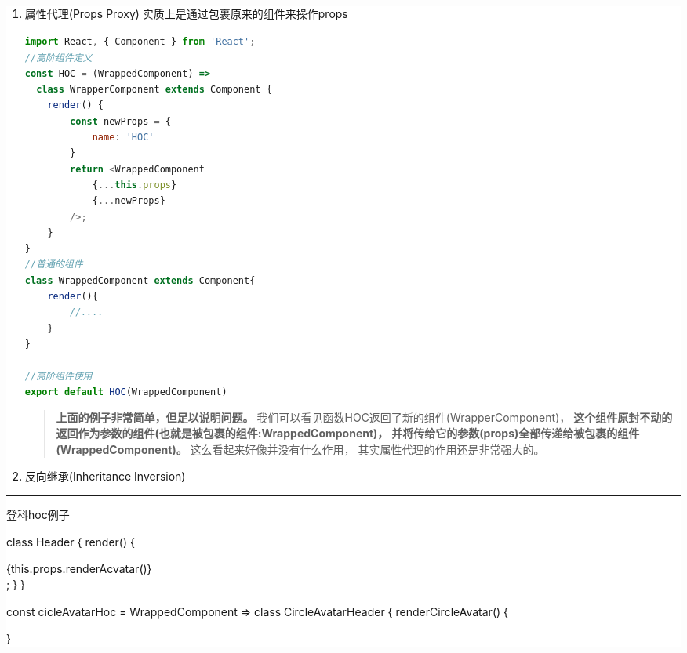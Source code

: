 1. 属性代理(Props Proxy)
    实质上是通过包裹原来的组件来操作props 
    
    ```js
    import React, { Component } from 'React';
    //高阶组件定义
    const HOC = (WrappedComponent) =>
      class WrapperComponent extends Component {
        render() {
            const newProps = {
                name: 'HOC'
            }
            return <WrappedComponent
                {...this.props}
                {...newProps}
            />;
        }
    }
    //普通的组件
    class WrappedComponent extends Component{
        render(){
            //....
        }
    }
    
    //高阶组件使用
    export default HOC(WrappedComponent)
    ```
    
    > **上面的例子非常简单，但足以说明问题。**
    > 我们可以看见函数HOC返回了新的组件(WrapperComponent)，
    > **这个组件原封不动的返回作为参数的组件(也就是被包裹的组件:WrappedComponent)，**
    > **并将传给它的参数(props)全部传递给被包裹的组件(WrappedComponent)。**
    > 这么看起来好像并没有什么作用，
    > 其实属性代理的作用还是非常强大的。
2. 反向继承(Inheritance Inversion)



-----


登科hoc例子
    
class Header {
  render() {
    <div>
      {this.props.renderAcvatar()}
    </div>;
  }
}

const cicleAvatarHoc = WrappedComponent => class CircleAvatarHeader {
  renderCircleAvatar() {

  }
